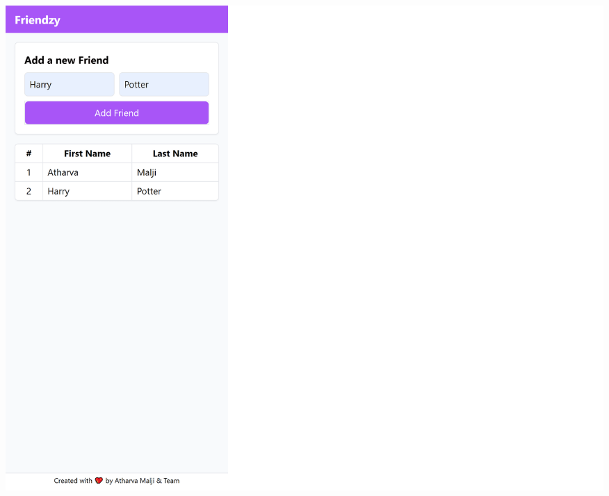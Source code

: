 <img src="https://github.com/atharvamalji/web_X.0_hackathon/blob/main/screenshots/q4_2.png" alt="drawing" width="320"/>


